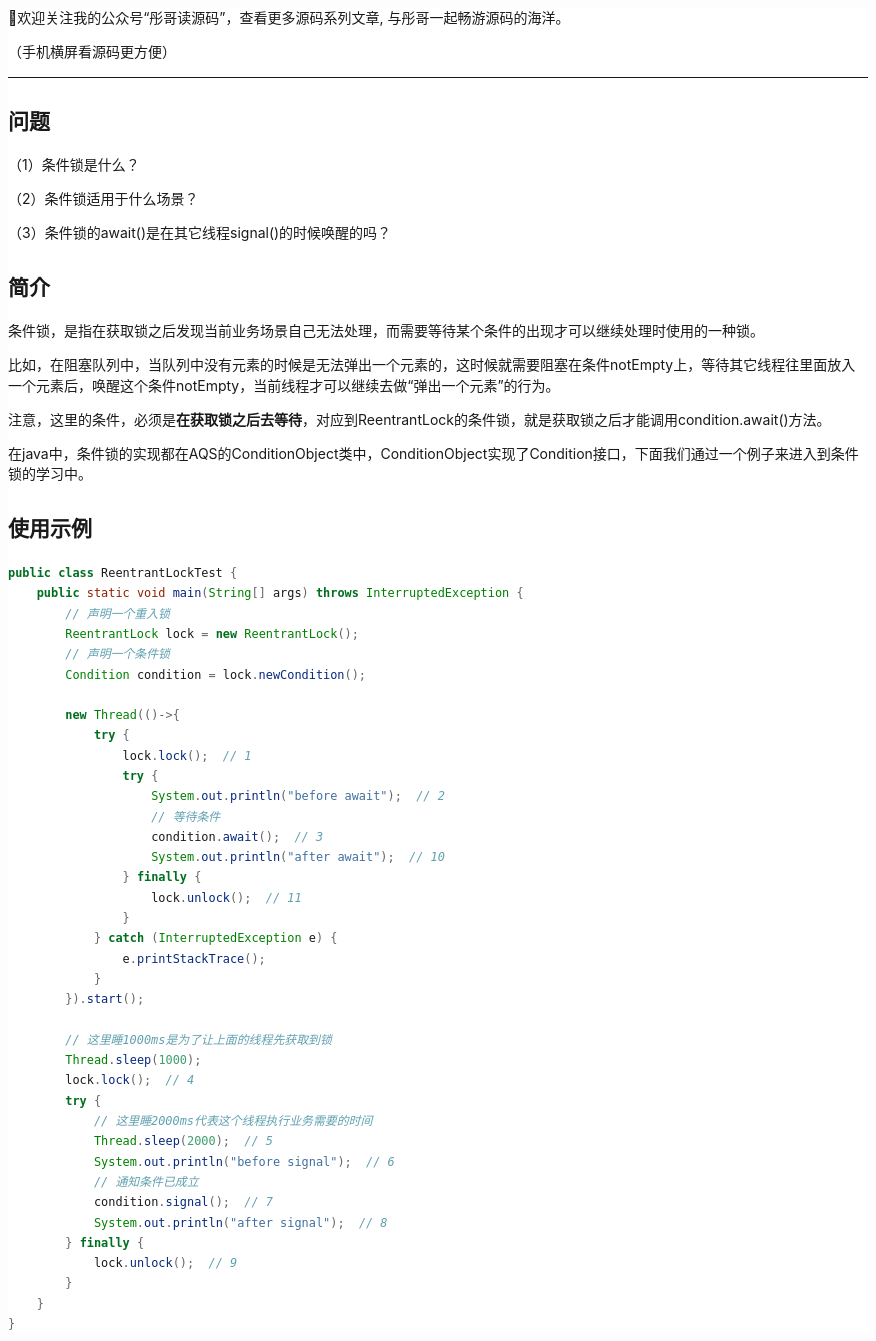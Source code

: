 🖕欢迎关注我的公众号“彤哥读源码”，查看更多源码系列文章, 与彤哥一起畅游源码的海洋。 

（手机横屏看源码更方便）

---

## 问题

（1）条件锁是什么？

（2）条件锁适用于什么场景？

（3）条件锁的await()是在其它线程signal()的时候唤醒的吗？

## 简介

条件锁，是指在获取锁之后发现当前业务场景自己无法处理，而需要等待某个条件的出现才可以继续处理时使用的一种锁。

比如，在阻塞队列中，当队列中没有元素的时候是无法弹出一个元素的，这时候就需要阻塞在条件notEmpty上，等待其它线程往里面放入一个元素后，唤醒这个条件notEmpty，当前线程才可以继续去做“弹出一个元素”的行为。

注意，这里的条件，必须是**在获取锁之后去等待**，对应到ReentrantLock的条件锁，就是获取锁之后才能调用condition.await()方法。

在java中，条件锁的实现都在AQS的ConditionObject类中，ConditionObject实现了Condition接口，下面我们通过一个例子来进入到条件锁的学习中。

## 使用示例

```java
public class ReentrantLockTest {
    public static void main(String[] args) throws InterruptedException {
        // 声明一个重入锁
        ReentrantLock lock = new ReentrantLock();
        // 声明一个条件锁
        Condition condition = lock.newCondition();

        new Thread(()->{
            try {
                lock.lock();  // 1
                try {
                    System.out.println("before await");  // 2
                    // 等待条件
                    condition.await();  // 3
                    System.out.println("after await");  // 10
                } finally {
                    lock.unlock();  // 11
                }
            } catch (InterruptedException e) {
                e.printStackTrace();
            }
        }).start();
        
        // 这里睡1000ms是为了让上面的线程先获取到锁
        Thread.sleep(1000);
        lock.lock();  // 4
        try {
            // 这里睡2000ms代表这个线程执行业务需要的时间
            Thread.sleep(2000);  // 5
            System.out.println("before signal");  // 6
            // 通知条件已成立
            condition.signal();  // 7
            System.out.println("after signal");  // 8
        } finally {
            lock.unlock();  // 9
        }
    }
}
```